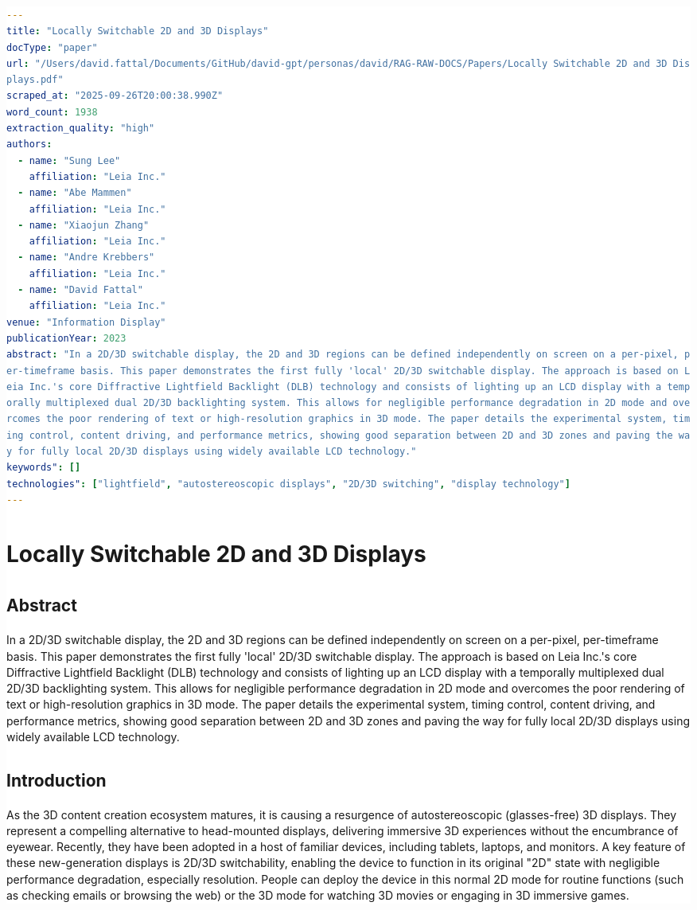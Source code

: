 ```yaml
---
title: "Locally Switchable 2D and 3D Displays"
docType: "paper"
url: "/Users/david.fattal/Documents/GitHub/david-gpt/personas/david/RAG-RAW-DOCS/Papers/Locally Switchable 2D and 3D Displays.pdf"
scraped_at: "2025-09-26T20:00:38.990Z"
word_count: 1938
extraction_quality: "high"
authors:
  - name: "Sung Lee"
    affiliation: "Leia Inc."
  - name: "Abe Mammen"
    affiliation: "Leia Inc."
  - name: "Xiaojun Zhang"
    affiliation: "Leia Inc."
  - name: "Andre Krebbers"
    affiliation: "Leia Inc."
  - name: "David Fattal"
    affiliation: "Leia Inc."
venue: "Information Display"
publicationYear: 2023
abstract: "In a 2D/3D switchable display, the 2D and 3D regions can be defined independently on screen on a per-pixel, per-timeframe basis. This paper demonstrates the first fully 'local' 2D/3D switchable display. The approach is based on Leia Inc.'s core Diffractive Lightfield Backlight (DLB) technology and consists of lighting up an LCD display with a temporally multiplexed dual 2D/3D backlighting system. This allows for negligible performance degradation in 2D mode and overcomes the poor rendering of text or high-resolution graphics in 3D mode. The paper details the experimental system, timing control, content driving, and performance metrics, showing good separation between 2D and 3D zones and paving the way for fully local 2D/3D displays using widely available LCD technology."
keywords": []
technologies": ["lightfield", "autostereoscopic displays", "2D/3D switching", "display technology"]
---
```

# Locally Switchable 2D and 3D Displays

## Abstract
In a 2D/3D switchable display, the 2D and 3D regions can be defined independently on screen on a per-pixel, per-timeframe basis. This paper demonstrates the first fully 'local' 2D/3D switchable display. The approach is based on Leia Inc.'s core Diffractive Lightfield Backlight (DLB) technology and consists of lighting up an LCD display with a temporally multiplexed dual 2D/3D backlighting system. This allows for negligible performance degradation in 2D mode and overcomes the poor rendering of text or high-resolution graphics in 3D mode. The paper details the experimental system, timing control, content driving, and performance metrics, showing good separation between 2D and 3D zones and paving the way for fully local 2D/3D displays using widely available LCD technology.

## Introduction
As the 3D content creation ecosystem matures, it is causing a resurgence of autostereoscopic (glasses-free) 3D displays. They represent a compelling alternative to head-mounted displays, delivering immersive 3D experiences without the encumbrance of eyewear. Recently, they have been adopted in a host of familiar devices, including tablets, laptops, and monitors. A key feature of these new-generation displays is 2D/3D switchability, enabling the device to function in its original "2D" state with negligible performance degradation, especially resolution. People can deploy the device in this normal 2D mode for routine functions (such as checking emails or browsing the web) or the 3D mode for watching 3D movies or engaging in 3D immersive games.

